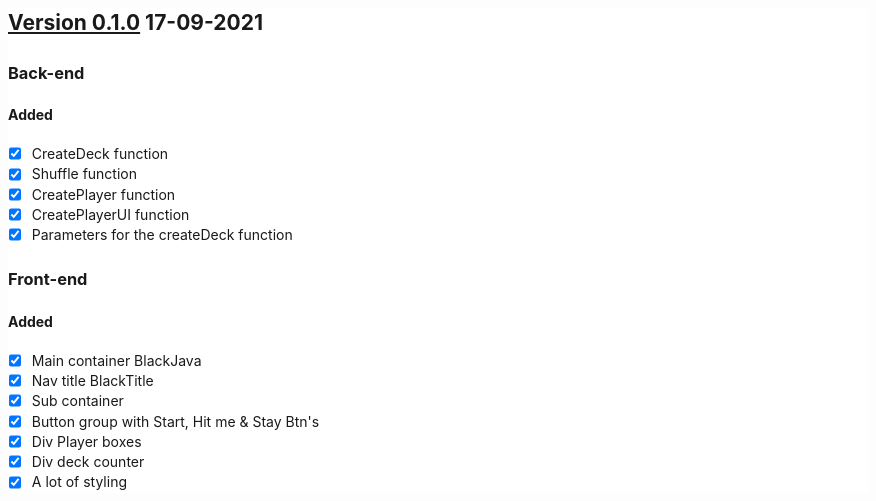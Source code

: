 
## [Version 0.1.0](https://github.com/CarfloHD/BlackJack) 17-09-2021

### Back-end

#### Added
- [x] CreateDeck function
- [x] Shuffle function
- [x] CreatePlayer function
- [x] CreatePlayerUI function
- [x] Parameters for the createDeck function 
### Front-end
#### Added
- [x] Main container BlackJava
- [x] Nav title BlackTitle
- [x] Sub container
- [x] Button group with Start, Hit me & Stay Btn's
- [x] Div Player boxes
- [x] Div deck counter
- [x] A lot of styling
